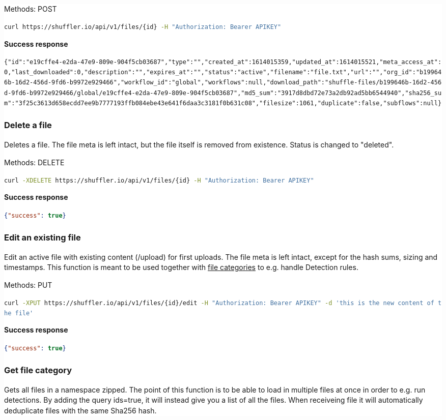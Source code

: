 Methods: POST 

```bash
curl https://shuffler.io/api/v1/files/{id} -H "Authorization: Bearer APIKEY" 
```


**Success response** 
```
{"id":"e19cffe4-e2da-47e9-809e-904f5cb03687","type":"","created_at":1614015359,"updated_at":1614015521,"meta_access_at":0,"last_downloaded":0,"description":"","expires_at":"","status":"active","filename":"file.txt","url":"","org_id":"b199646b-16d2-456d-9fd6-b9972e929466","workflow_id":"global","workflows":null,"download_path":"shuffle-files/b199646b-16d2-456d-9fd6-b9972e929466/global/e19cffe4-e2da-47e9-809e-904f5cb03687","md5_sum":"3917d8dbd72e73a2db92ad5bb6544940","sha256_sum":"3f25c3613d658ecdd7ee9b7777193ffb084ebe43e641f6daa3c3181f0b631c08","filesize":1061,"duplicate":false,"subflows":null}
```

### Delete a file
Deletes a file. The file meta is left intact, but the file itself is removed from existence. Status is changed to "deleted".

Methods: DELETE

```bash
curl -XDELETE https://shuffler.io/api/v1/files/{id} -H "Authorization: Bearer APIKEY" 
```


**Success response** 
```json
{"success": true}
```

### Edit an existing file
Edit an active file with existing content (/upload) for first uploads. The file meta is left intact, except for the hash sums, sizing and timestamps. This function is meant to be used together with [file categories](#get_file_category) to e.g. handle Detection rules.

Methods: PUT

```bash
curl -XPUT https://shuffler.io/api/v1/files/{id}/edit -H "Authorization: Bearer APIKEY" -d 'this is the new content of the file'
```


**Success response** 
```json
{"success": true}
```

### Get file category
Gets all files in a namespace zipped. The point of this function is to be able to load in multiple files at once in order to e.g. run detections. By adding the query ids=true, it will instead give you a list of all the files. When receiveing file it will automatically deduplicate files with the same Sha256 hash.
